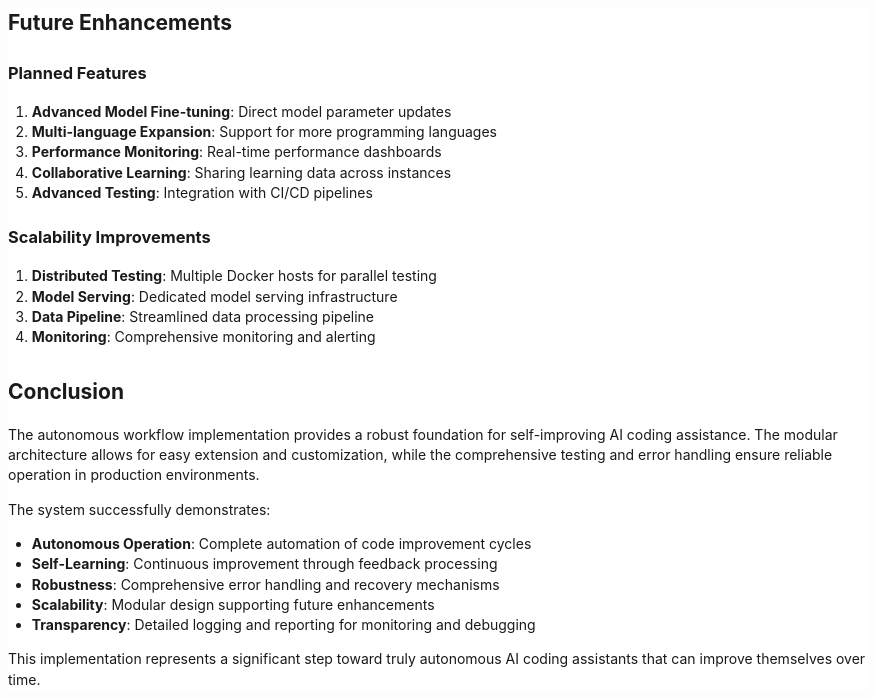 ## Future Enhancements

### Planned Features
1. **Advanced Model Fine-tuning**: Direct model parameter updates
2. **Multi-language Expansion**: Support for more programming languages
3. **Performance Monitoring**: Real-time performance dashboards
4. **Collaborative Learning**: Sharing learning data across instances
5. **Advanced Testing**: Integration with CI/CD pipelines

### Scalability Improvements
1. **Distributed Testing**: Multiple Docker hosts for parallel testing
2. **Model Serving**: Dedicated model serving infrastructure
3. **Data Pipeline**: Streamlined data processing pipeline
4. **Monitoring**: Comprehensive monitoring and alerting

## Conclusion

The autonomous workflow implementation provides a robust foundation for self-improving AI coding assistance. The modular architecture allows for easy extension and customization, while the comprehensive testing and error handling ensure reliable operation in production environments.

The system successfully demonstrates:
- **Autonomous Operation**: Complete automation of code improvement cycles
- **Self-Learning**: Continuous improvement through feedback processing
- **Robustness**: Comprehensive error handling and recovery mechanisms
- **Scalability**: Modular design supporting future enhancements
- **Transparency**: Detailed logging and reporting for monitoring and debugging

This implementation represents a significant step toward truly autonomous AI coding assistants that can improve themselves over time. 